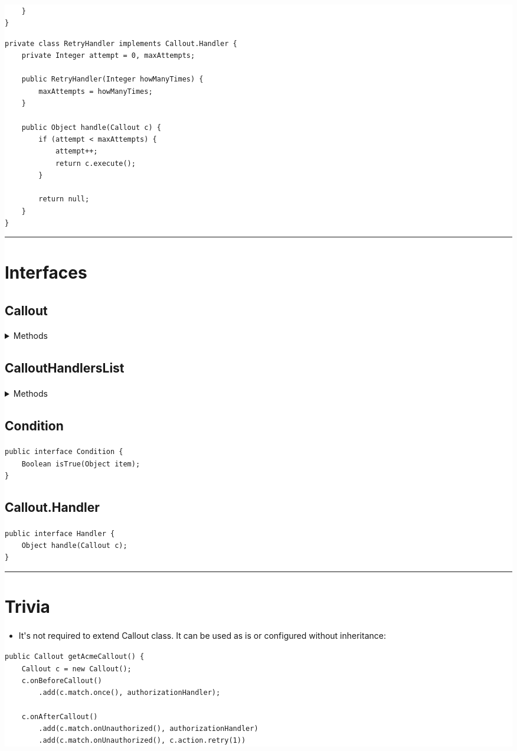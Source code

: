 ```apex | Example of Condition class
    }
}
```

```apex | Example of Handler class
private class RetryHandler implements Callout.Handler {
    private Integer attempt = 0, maxAttempts;

    public RetryHandler(Integer howManyTimes) {
        maxAttempts = howManyTimes;
    }

    public Object handle(Callout c) {
        if (attempt < maxAttempts) {
            attempt++;
            return c.execute();
        }

        return null;
    }
}
```

---
# Interfaces

## Callout
<details><summary>Methods</summary></details>

## CalloutHandlersList
<details><summary>Methods</summary></details>


## Condition
```apex | Condition
public interface Condition {
    Boolean isTrue(Object item);
}
```

## Callout.Handler
```apex | Callout.Handler
public interface Handler {
    Object handle(Callout c);
}
```

---
# Trivia
- It's not required to extend Callout class. It can be used as is or configured without inheritance:
```apex
public Callout getAcmeCallout() {
    Callout c = new Callout();
    c.onBeforeCallout()
        .add(c.match.once(), authorizationHandler);

    c.onAfterCallout()
        .add(c.match.onUnauthorized(), authorizationHandler)
        .add(c.match.onUnauthorized(), c.action.retry(1))
```